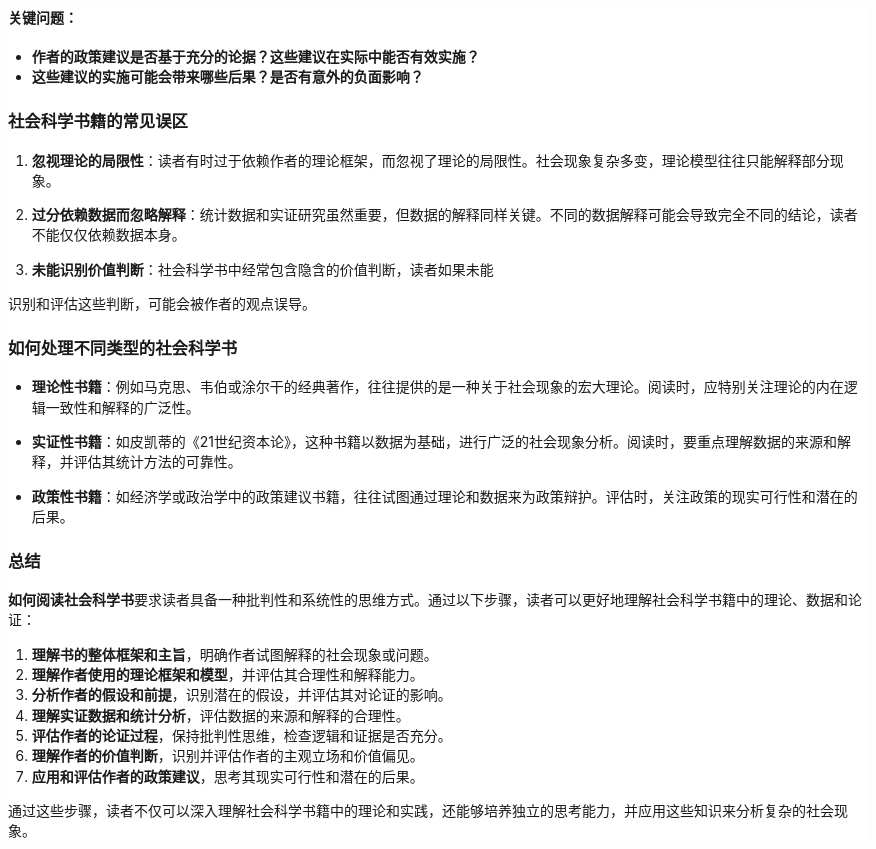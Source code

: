 #### 关键问题：
- **作者的政策建议是否基于充分的论据？这些建议在实际中能否有效实施？**
- **这些建议的实施可能会带来哪些后果？是否有意外的负面影响？**

### 社会科学书籍的常见误区

1. **忽视理论的局限性**：读者有时过于依赖作者的理论框架，而忽视了理论的局限性。社会现象复杂多变，理论模型往往只能解释部分现象。
   
2. **过分依赖数据而忽略解释**：统计数据和实证研究虽然重要，但数据的解释同样关键。不同的数据解释可能会导致完全不同的结论，读者不能仅仅依赖数据本身。

3. **未能识别价值判断**：社会科学书中经常包含隐含的价值判断，读者如果未能

识别和评估这些判断，可能会被作者的观点误导。

### 如何处理不同类型的社会科学书

- **理论性书籍**：例如马克思、韦伯或涂尔干的经典著作，往往提供的是一种关于社会现象的宏大理论。阅读时，应特别关注理论的内在逻辑一致性和解释的广泛性。
  
- **实证性书籍**：如皮凯蒂的《21世纪资本论》，这种书籍以数据为基础，进行广泛的社会现象分析。阅读时，要重点理解数据的来源和解释，并评估其统计方法的可靠性。

- **政策性书籍**：如经济学或政治学中的政策建议书籍，往往试图通过理论和数据来为政策辩护。评估时，关注政策的现实可行性和潜在的后果。

### 总结

**如何阅读社会科学书**要求读者具备一种批判性和系统性的思维方式。通过以下步骤，读者可以更好地理解社会科学书籍中的理论、数据和论证：

1. **理解书的整体框架和主旨**，明确作者试图解释的社会现象或问题。
2. **理解作者使用的理论框架和模型**，并评估其合理性和解释能力。
3. **分析作者的假设和前提**，识别潜在的假设，并评估其对论证的影响。
4. **理解实证数据和统计分析**，评估数据的来源和解释的合理性。
5. **评估作者的论证过程**，保持批判性思维，检查逻辑和证据是否充分。
6. **理解作者的价值判断**，识别并评估作者的主观立场和价值偏见。
7. **应用和评估作者的政策建议**，思考其现实可行性和潜在的后果。

通过这些步骤，读者不仅可以深入理解社会科学书籍中的理论和实践，还能够培养独立的思考能力，并应用这些知识来分析复杂的社会现象。